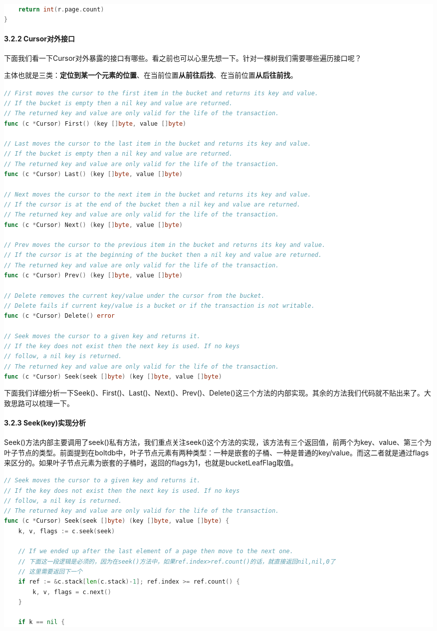 ```go
	return int(r.page.count)
}

```

#### 3.2.2 Cursor对外接口

下面我们看一下Cursor对外暴露的接口有哪些。看之前也可以心里先想一下。针对一棵树我们需要哪些遍历接口呢？

主体也就是三类：**定位到某一个元素的位置**、在当前位置**从前往后找**、在当前位置**从后往前找**。


```go
// First moves the cursor to the first item in the bucket and returns its key and value.
// If the bucket is empty then a nil key and value are returned.
// The returned key and value are only valid for the life of the transaction.
func (c *Cursor) First() (key []byte, value []byte)

// Last moves the cursor to the last item in the bucket and returns its key and value.
// If the bucket is empty then a nil key and value are returned.
// The returned key and value are only valid for the life of the transaction.
func (c *Cursor) Last() (key []byte, value []byte)

// Next moves the cursor to the next item in the bucket and returns its key and value.
// If the cursor is at the end of the bucket then a nil key and value are returned.
// The returned key and value are only valid for the life of the transaction.
func (c *Cursor) Next() (key []byte, value []byte)

// Prev moves the cursor to the previous item in the bucket and returns its key and value.
// If the cursor is at the beginning of the bucket then a nil key and value are returned.
// The returned key and value are only valid for the life of the transaction.
func (c *Cursor) Prev() (key []byte, value []byte)

// Delete removes the current key/value under the cursor from the bucket.
// Delete fails if current key/value is a bucket or if the transaction is not writable.
func (c *Cursor) Delete() error

// Seek moves the cursor to a given key and returns it.
// If the key does not exist then the next key is used. If no keys
// follow, a nil key is returned.
// The returned key and value are only valid for the life of the transaction.
func (c *Cursor) Seek(seek []byte) (key []byte, value []byte) 
```

下面我们详细分析一下Seek()、First()、Last()、Next()、Prev()、Delete()这三个方法的内部实现。其余的方法我们代码就不贴出来了。大致思路可以梳理一下。

#### 3.2.3 **Seek(key)实现分析**

Seek()方法内部主要调用了seek()私有方法，我们重点关注seek()这个方法的实现，该方法有三个返回值，前两个为key、value、第三个为叶子节点的类型。前面提到在boltdb中，叶子节点元素有两种类型：一种是嵌套的子桶、一种是普通的key/value。而这二者就是通过flags来区分的。如果叶子节点元素为嵌套的子桶时，返回的flags为1，也就是bucketLeafFlag取值。

```go
// Seek moves the cursor to a given key and returns it.
// If the key does not exist then the next key is used. If no keys
// follow, a nil key is returned.
// The returned key and value are only valid for the life of the transaction.
func (c *Cursor) Seek(seek []byte) (key []byte, value []byte) {
	k, v, flags := c.seek(seek)

	// If we ended up after the last element of a page then move to the next one.
	// 下面这一段逻辑是必须的，因为在seek()方法中，如果ref.index>ref.count()的话，就直接返回nil,nil,0了
	// 这里需要返回下一个
	if ref := &c.stack[len(c.stack)-1]; ref.index >= ref.count() {
		k, v, flags = c.next()
	}

	if k == nil {
```